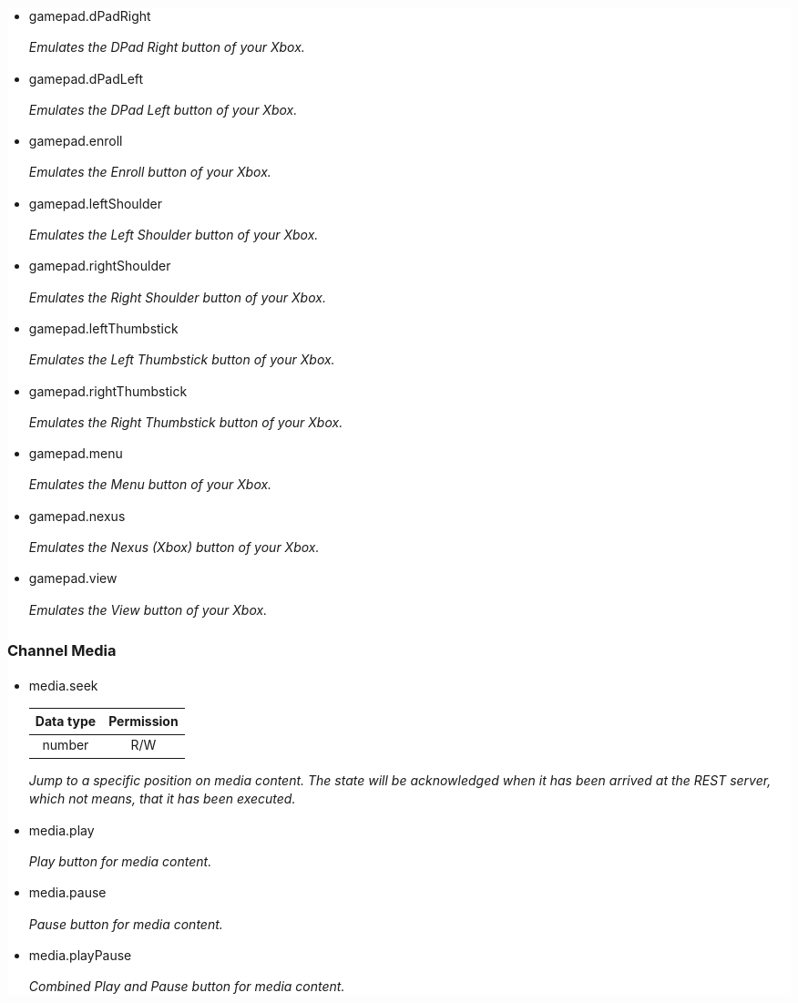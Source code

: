 * gamepad.dPadRight

   *Emulates the DPad Right button of your Xbox.*
   
* gamepad.dPadLeft

   *Emulates the DPad Left button of your Xbox.*
   
* gamepad.enroll

   *Emulates the Enroll button of your Xbox.*
   
* gamepad.leftShoulder

   *Emulates the Left Shoulder button of your Xbox.*
   
* gamepad.rightShoulder

   *Emulates the Right Shoulder button of your Xbox.*
   
* gamepad.leftThumbstick

   *Emulates the Left Thumbstick button of your Xbox.*
   
* gamepad.rightThumbstick

   *Emulates the Right Thumbstick button of your Xbox.*
   
* gamepad.menu

   *Emulates the Menu button of your Xbox.*
   
* gamepad.nexus

   *Emulates the Nexus (Xbox) button of your Xbox.*
 
* gamepad.view

   *Emulates the View button of your Xbox.*
   
### Channel Media

* media.seek

    |Data type|Permission|
    |:---:|:---:|
    |number|R/W|

   *Jump to a specific position on media content. The state will be
   acknowledged when it has been arrived at the REST server, which not means, that it has been
   executed.*

* media.play

   *Play button for media content.*
   
* media.pause

   *Pause button for media content.*
   
* media.playPause

   *Combined Play and Pause button for media content.*
   
